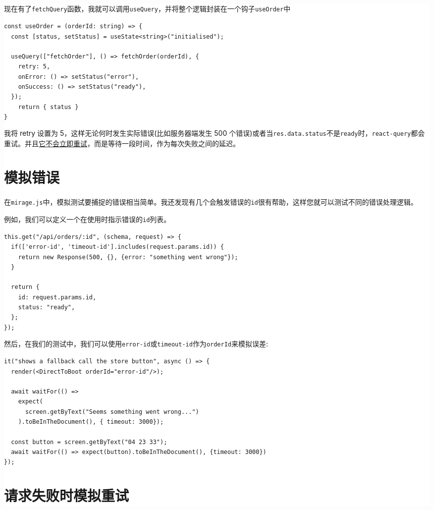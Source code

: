 现在有了`fetchQuery`函数，我就可以调用`useQuery`，并将整个逻辑封装在一个钩子`useOrder`中

```
const useOrder = (orderId: string) => {
  const [status, setStatus] = useState<string>("initialised");

  useQuery(["fetchOrder"], () => fetchOrder(orderId), {
    retry: 5,
    onError: () => setStatus("error"),
    onSuccess: () => setStatus("ready"),
  });
    return { status }
}
```

我将 retry 设置为 5，这样无论何时发生实际错误(比如服务器端发生 500 个错误)或者当`res.data.status`不是`ready`时，`react-query`都会重试。并且[它不会立即重试](https://tanstack.com/query/v4/docs/react/guides/query-retries#retry-delay)，而是等待一段时间，作为每次失败之间的延迟。

# 模拟错误

在`mirage.js`中，模拟测试要捕捉的错误相当简单。我还发现有几个会触发错误的`id`很有帮助，这样您就可以测试不同的错误处理逻辑。

例如，我们可以定义一个在使用时指示错误的`id`列表。

```
this.get("/api/orders/:id", (schema, request) => {
  if(['error-id', 'timeout-id'].includes(request.params.id)) {
    return new Response(500, {}, {error: "something went wrong"});
  }

  return {
    id: request.params.id,
    status: "ready",
  };
});
```

然后，在我们的测试中，我们可以使用`error-id`或`timeout-id`作为`orderId`来模拟误差:

```
it("shows a fallback call the store button", async () => {
  render(<DirectToBoot orderId="error-id"/>);

  await waitFor(() =>
    expect(
      screen.getByText("Seems something went wrong...")
    ).toBeInTheDocument(), { timeout: 3000});

  const button = screen.getByText("04 23 33");
  await waitFor(() => expect(button).toBeInTheDocument(), {timeout: 3000})
});
```

# 请求失败时模拟重试

